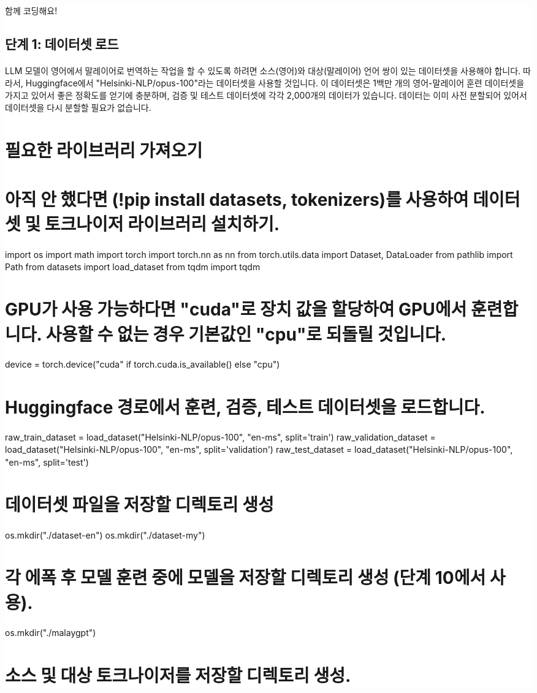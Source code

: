 <script>
     (adsbygoogle = window.adsbygoogle || []).push({});
</script>

함께 코딩해요!

## 단계 1: 데이터셋 로드

LLM 모델이 영어에서 말레이어로 번역하는 작업을 할 수 있도록 하려면 소스(영어)와 대상(말레이어) 언어 쌍이 있는 데이터셋을 사용해야 합니다. 따라서, Huggingface에서 "Helsinki-NLP/opus-100"라는 데이터셋을 사용할 것입니다. 이 데이터셋은 1백만 개의 영어-말레이어 훈련 데이터셋을 가지고 있어서 좋은 정확도를 얻기에 충분하며, 검증 및 테스트 데이터셋에 각각 2,000개의 데이터가 있습니다. 데이터는 이미 사전 분할되어 있어서 데이터셋을 다시 분할할 필요가 없습니다.

# 필요한 라이브러리 가져오기

# 아직 안 했다면 (!pip install datasets, tokenizers)를 사용하여 데이터셋 및 토크나이저 라이브러리 설치하기.

import os
import math
import torch
import torch.nn as nn
from torch.utils.data import Dataset, DataLoader
from pathlib import Path
from datasets import load_dataset
from tqdm import tqdm

# GPU가 사용 가능하다면 "cuda"로 장치 값을 할당하여 GPU에서 훈련합니다. 사용할 수 없는 경우 기본값인 "cpu"로 되돌릴 것입니다.

device = torch.device("cuda" if torch.cuda.is_available() else "cpu")

# Huggingface 경로에서 훈련, 검증, 테스트 데이터셋을 로드합니다.

raw_train_dataset = load_dataset("Helsinki-NLP/opus-100", "en-ms", split='train')
raw_validation_dataset = load_dataset("Helsinki-NLP/opus-100", "en-ms", split='validation')
raw_test_dataset = load_dataset("Helsinki-NLP/opus-100", "en-ms", split='test')

# 데이터셋 파일을 저장할 디렉토리 생성

os.mkdir("./dataset-en")
os.mkdir("./dataset-my")

# 각 에폭 후 모델 훈련 중에 모델을 저장할 디렉토리 생성 (단계 10에서 사용).

os.mkdir("./malaygpt")

# 소스 및 대상 토크나이저를 저장할 디렉토리 생성.
